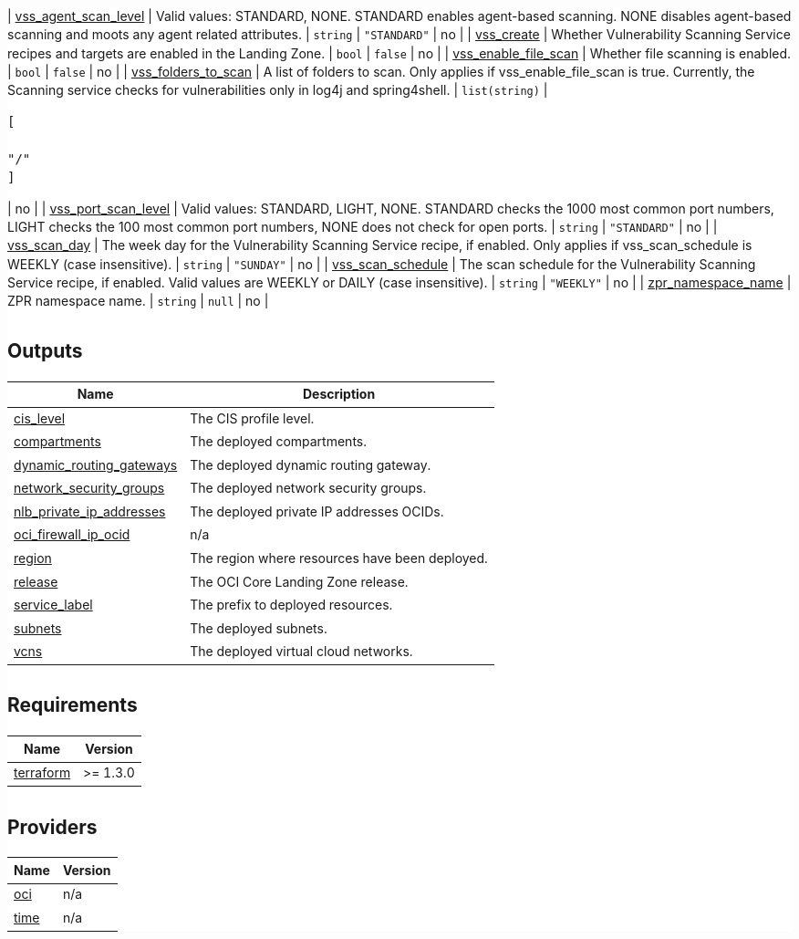 | <a name="input_vss_agent_scan_level"></a> [vss\_agent\_scan\_level](#input\_vss\_agent\_scan\_level) | Valid values: STANDARD, NONE. STANDARD enables agent-based scanning. NONE disables agent-based scanning and moots any agent related attributes. | `string` | `"STANDARD"` | no |
| <a name="input_vss_create"></a> [vss\_create](#input\_vss\_create) | Whether Vulnerability Scanning Service recipes and targets are enabled in the Landing Zone. | `bool` | `false` | no |
| <a name="input_vss_enable_file_scan"></a> [vss\_enable\_file\_scan](#input\_vss\_enable\_file\_scan) | Whether file scanning is enabled. | `bool` | `false` | no |
| <a name="input_vss_folders_to_scan"></a> [vss\_folders\_to\_scan](#input\_vss\_folders\_to\_scan) | A list of folders to scan. Only applies if vss\_enable\_file\_scan is true. Currently, the Scanning service checks for vulnerabilities only in log4j and spring4shell. | `list(string)` | <pre>[<br/>  "/"<br/>]</pre> | no |
| <a name="input_vss_port_scan_level"></a> [vss\_port\_scan\_level](#input\_vss\_port\_scan\_level) | Valid values: STANDARD, LIGHT, NONE. STANDARD checks the 1000 most common port numbers, LIGHT checks the 100 most common port numbers, NONE does not check for open ports. | `string` | `"STANDARD"` | no |
| <a name="input_vss_scan_day"></a> [vss\_scan\_day](#input\_vss\_scan\_day) | The week day for the Vulnerability Scanning Service recipe, if enabled. Only applies if vss\_scan\_schedule is WEEKLY (case insensitive). | `string` | `"SUNDAY"` | no |
| <a name="input_vss_scan_schedule"></a> [vss\_scan\_schedule](#input\_vss\_scan\_schedule) | The scan schedule for the Vulnerability Scanning Service recipe, if enabled. Valid values are WEEKLY or DAILY (case insensitive). | `string` | `"WEEKLY"` | no |
| <a name="input_zpr_namespace_name"></a> [zpr\_namespace\_name](#input\_zpr\_namespace\_name) | ZPR namespace name. | `string` | `null` | no |

## Outputs

| Name | Description |
|------|-------------|
| <a name="output_cis_level"></a> [cis\_level](#output\_cis\_level) | The CIS profile level. |
| <a name="output_compartments"></a> [compartments](#output\_compartments) | The deployed compartments. |
| <a name="output_dynamic_routing_gateways"></a> [dynamic\_routing\_gateways](#output\_dynamic\_routing\_gateways) | The deployed dynamic routing gateway. |
| <a name="output_network_security_groups"></a> [network\_security\_groups](#output\_network\_security\_groups) | The deployed network security groups. |
| <a name="output_nlb_private_ip_addresses"></a> [nlb\_private\_ip\_addresses](#output\_nlb\_private\_ip\_addresses) | The deployed private IP addresses OCIDs. |
| <a name="output_oci_firewall_ip_ocid"></a> [oci\_firewall\_ip\_ocid](#output\_oci\_firewall\_ip\_ocid) | n/a |
| <a name="output_region"></a> [region](#output\_region) | The region where resources have been deployed. |
| <a name="output_release"></a> [release](#output\_release) | The OCI Core Landing Zone release. |
| <a name="output_service_label"></a> [service\_label](#output\_service\_label) | The prefix to deployed resources. |
| <a name="output_subnets"></a> [subnets](#output\_subnets) | The deployed subnets. |
| <a name="output_vcns"></a> [vcns](#output\_vcns) | The deployed virtual cloud networks. |

## Requirements

| Name | Version |
|------|---------|
| <a name="requirement_terraform"></a> [terraform](#requirement\_terraform) | >= 1.3.0 |

## Providers

| Name | Version |
|------|---------|
| <a name="provider_oci"></a> [oci](#provider\_oci) | n/a |
| <a name="provider_time"></a> [time](#provider\_time) | n/a |
